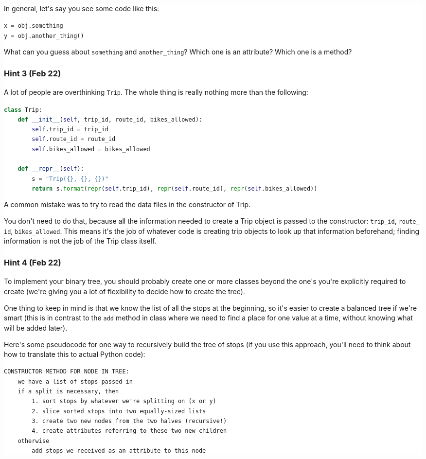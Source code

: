 In general, let's say you see some code like this:

```python
x = obj.something
y = obj.another_thing()
```

What can you guess about `something` and `another_thing`?  Which one
is an attribute?  Which one is a method?

### Hint 3 (Feb 22)

A lot of people are overthinking `Trip`.  The whole thing is really nothing more than the following:

```python
class Trip:
    def __init__(self, trip_id, route_id, bikes_allowed):
        self.trip_id = trip_id
        self.route_id = route_id
        self.bikes_allowed = bikes_allowed

    def __repr__(self):
        s = "Trip({}, {}, {})"
        return s.format(repr(self.trip_id), repr(self.route_id), repr(self.bikes_allowed))
```

A common mistake was to try to read the data files in the constructor
of Trip.

You don't need to do that, because all the information needed to
create a Trip object is passed to the constructor: `trip_id`,
`route_id`, `bikes_allowed`.  This means it's the job of whatever code
is creating trip objects to look up that information beforehand;
finding information is not the job of the Trip class itself.

### Hint 4 (Feb 22)

To implement your binary tree, you should probably create one or more
classes beyond the one's you're explicitly required to create (we're
giving you a lot of flexibility to decide how to create the tree).

One thing to keep in mind is that we know the list of all the stops at
the beginning, so it's easier to create a balanced tree if we're smart
(this is in contrast to the `add` method in class where we need to
find a place for one value at a time, without knowing what will be
added later).

Here's some pseudocode for one way to recursively build the tree of
stops (if you use this approach, you'll need to think about how to
translate this to actual Python code):

```
CONSTRUCTOR METHOD FOR NODE IN TREE:
    we have a list of stops passed in
    if a split is necessary, then
        1. sort stops by whatever we're splitting on (x or y)
        2. slice sorted stops into two equally-sized lists
        3. create two new nodes from the two halves (recursive!)
        4. create attributes referring to these two new children
    otherwise
        add stops we received as an attribute to this node
```
